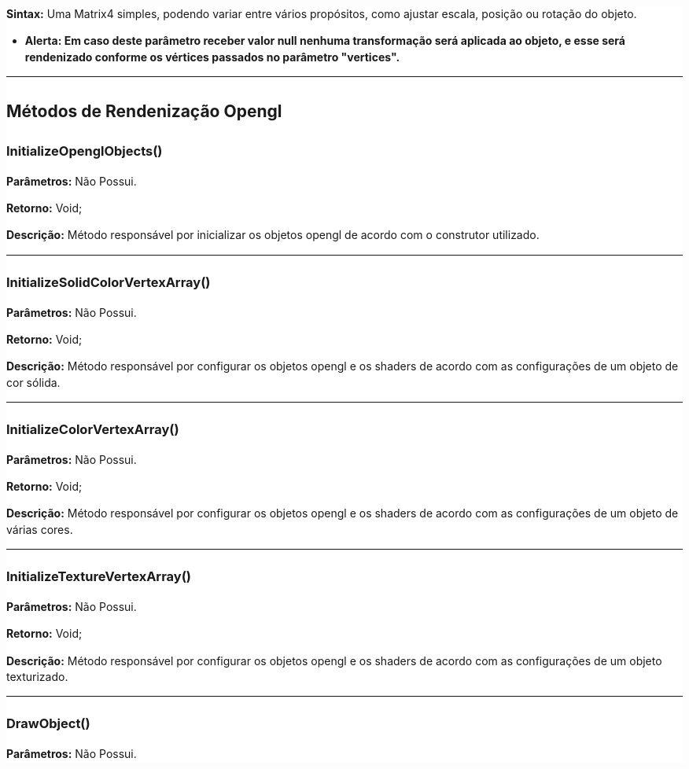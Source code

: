 **Sintax:** Uma Matrix4 simples, podendo variar entre vários propósitos, como ajustar escala, posição ou rotação do objeto.

- **Alerta: Em caso deste parâmetro receber valor null nenhuma transformação será aplicada ao objeto, e esse será rendenizado conforme os vértices passados no parâmetro "vertices".**

---

## Métodos de Rendenização Opengl

### InitializeOpenglObjects()

**Parâmetros:** Não Possui.

**Retorno:** Void;

**Descrição:** Método responsável por inicializar os objetos opengl de acordo com o construtor utilizado.

---

### InitializeSolidColorVertexArray()

**Parâmetros:** Não Possui.

**Retorno:** Void;

**Descrição:** Método responsável por configurar os objetos opengl e os shaders de acordo com as configurações de um objeto de cor sólida.

---

### InitializeColorVertexArray()

**Parâmetros:** Não Possui.

**Retorno:** Void;

**Descrição:** Método responsável por configurar os objetos opengl e os shaders de acordo com as configurações de um objeto de várias cores.

---

### InitializeTextureVertexArray()

**Parâmetros:** Não Possui.

**Retorno:** Void;

**Descrição:** Método responsável por configurar os objetos opengl e os shaders de acordo com as configurações de um objeto texturizado.

---

### DrawObject()

**Parâmetros:** Não Possui.
